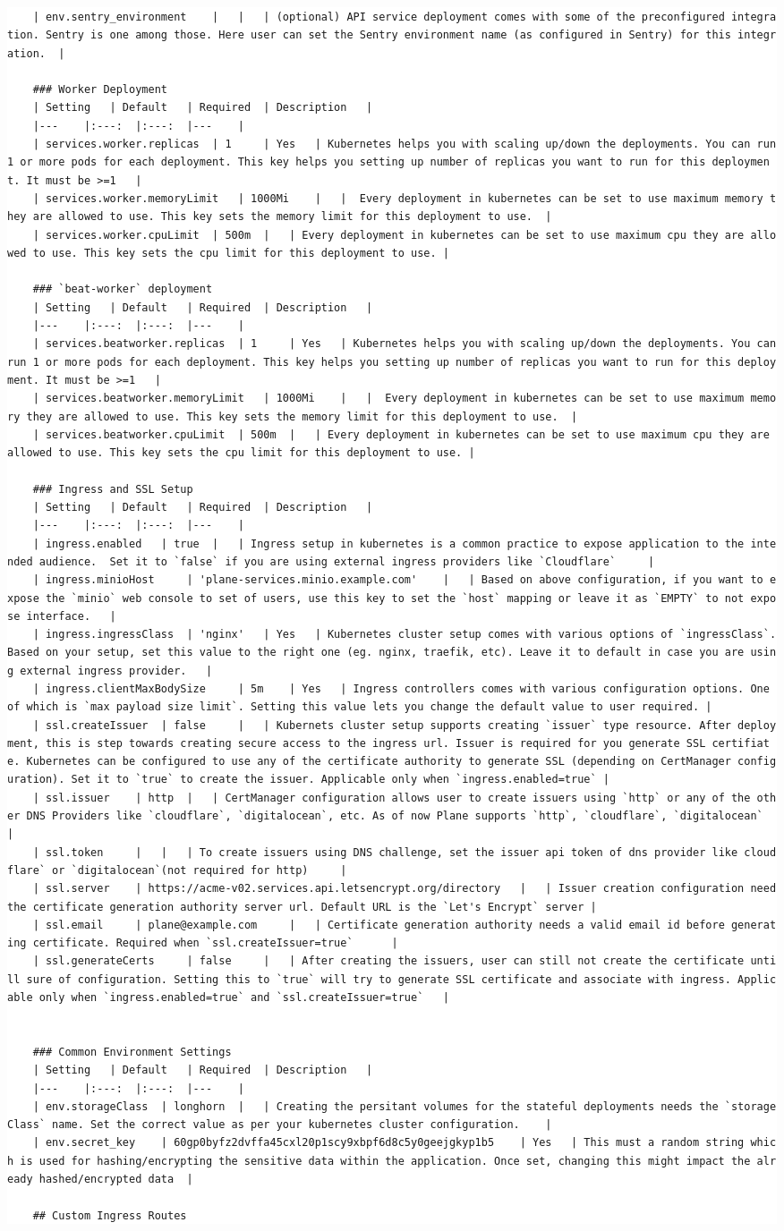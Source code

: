         | env.sentry_environment 	|  	|  	| (optional) API service deployment comes with some of the preconfigured integration. Sentry is one among those. Here user can set the Sentry environment name (as configured in Sentry) for this integration.	|
        
        ### Worker Deployment
        | Setting 	| Default 	| Required 	| Description 	|
        |---	|:---:	|:---:	|---	|
        | services.worker.replicas 	| 1 	| Yes 	| Kubernetes helps you with scaling up/down the deployments. You can run 1 or more pods for each deployment. This key helps you setting up number of replicas you want to run for this deployment. It must be >=1 	|
        | services.worker.memoryLimit 	| 1000Mi 	|  	|  Every deployment in kubernetes can be set to use maximum memory they are allowed to use. This key sets the memory limit for this deployment to use.	|
        | services.worker.cpuLimit 	| 500m 	|  	| Every deployment in kubernetes can be set to use maximum cpu they are allowed to use. This key sets the cpu limit for this deployment to use.	|
        
        ### `beat-worker` deployment
        | Setting 	| Default 	| Required 	| Description 	|
        |---	|:---:	|:---:	|---	|
        | services.beatworker.replicas 	| 1 	| Yes 	| Kubernetes helps you with scaling up/down the deployments. You can run 1 or more pods for each deployment. This key helps you setting up number of replicas you want to run for this deployment. It must be >=1 	|
        | services.beatworker.memoryLimit 	| 1000Mi 	|  	|  Every deployment in kubernetes can be set to use maximum memory they are allowed to use. This key sets the memory limit for this deployment to use.	|
        | services.beatworker.cpuLimit 	| 500m 	|  	| Every deployment in kubernetes can be set to use maximum cpu they are allowed to use. This key sets the cpu limit for this deployment to use.	|
        
        ### Ingress and SSL Setup
        | Setting 	| Default 	| Required 	| Description 	|
        |---	|:---:	|:---:	|---	|
        | ingress.enabled 	| true 	|  	| Ingress setup in kubernetes is a common practice to expose application to the intended audience.  Set it to `false` if you are using external ingress providers like `Cloudflare` 	|
        | ingress.minioHost 	| 'plane-services.minio.example.com' 	|  	| Based on above configuration, if you want to expose the `minio` web console to set of users, use this key to set the `host` mapping or leave it as `EMPTY` to not expose interface. 	|
        | ingress.ingressClass 	| 'nginx' 	| Yes 	| Kubernetes cluster setup comes with various options of `ingressClass`. Based on your setup, set this value to the right one (eg. nginx, traefik, etc). Leave it to default in case you are using external ingress provider.	|
        | ingress.clientMaxBodySize 	| 5m 	| Yes 	| Ingress controllers comes with various configuration options. One of which is `max payload size limit`. Setting this value lets you change the default value to user required. |
        | ssl.createIssuer 	| false 	|  	| Kubernets cluster setup supports creating `issuer` type resource. After deployment, this is step towards creating secure access to the ingress url. Issuer is required for you generate SSL certifiate. Kubernetes can be configured to use any of the certificate authority to generate SSL (depending on CertManager configuration). Set it to `true` to create the issuer. Applicable only when `ingress.enabled=true`	|
        | ssl.issuer 	| http 	|  	| CertManager configuration allows user to create issuers using `http` or any of the other DNS Providers like `cloudflare`, `digitalocean`, etc. As of now Plane supports `http`, `cloudflare`, `digitalocean`	|
        | ssl.token 	|  	|  	| To create issuers using DNS challenge, set the issuer api token of dns provider like cloudflare` or `digitalocean`(not required for http) 	|
        | ssl.server 	| https://acme-v02.services.api.letsencrypt.org/directory 	|  	| Issuer creation configuration need the certificate generation authority server url. Default URL is the `Let's Encrypt` server	|
        | ssl.email 	| plane@example.com 	|  	| Certificate generation authority needs a valid email id before generating certificate. Required when `ssl.createIssuer=true`  	|
        | ssl.generateCerts 	| false 	|  	| After creating the issuers, user can still not create the certificate untill sure of configuration. Setting this to `true` will try to generate SSL certificate and associate with ingress. Applicable only when `ingress.enabled=true` and `ssl.createIssuer=true` 	|
        
        
        ### Common Environment Settings
        | Setting 	| Default 	| Required 	| Description 	|
        |---	|:---:	|:---:	|---	|
        | env.storageClass 	| longhorn 	|  	| Creating the persitant volumes for the stateful deployments needs the `storageClass` name. Set the correct value as per your kubernetes cluster configuration. 	|
        | env.secret_key 	| 60gp0byfz2dvffa45cxl20p1scy9xbpf6d8c5y0geejgkyp1b5 	| Yes 	| This must a random string which is used for hashing/encrypting the sensitive data within the application. Once set, changing this might impact the already hashed/encrypted data	|
        
        ## Custom Ingress Routes 
        